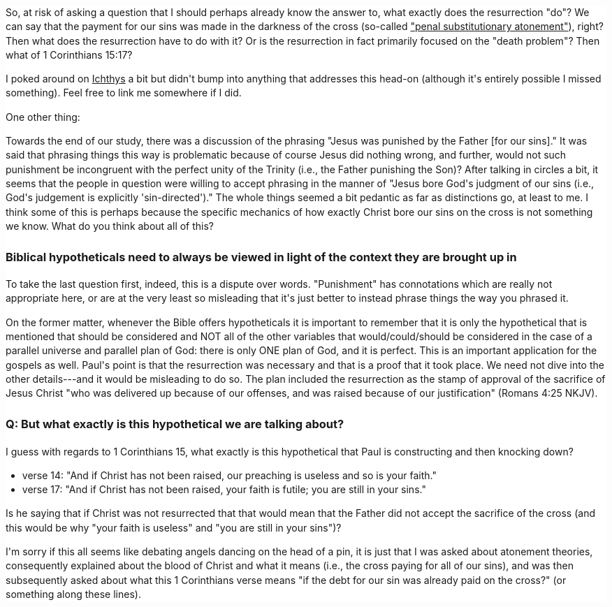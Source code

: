 So, at risk of asking a question that I should perhaps already know the answer to, what exactly does the resurrection "do"? We can say that the payment for our sins was made in the darkness of the cross (so-called ["penal substitutionary atonement"](https://en.wikipedia.org/wiki/Penal_substitution)), right? Then what does the resurrection have to do with it? Or is the resurrection in fact primarily focused on the "death problem"? Then what of 1 Corinthians 15:17?

I poked around on [Ichthys](https://www.ichthys.com/) a bit but didn't bump into anything that addresses this head-on (although it's entirely possible I missed something). Feel free to link me somewhere if I did.

One other thing:

Towards the end of our study, there was a discussion of the phrasing "Jesus was punished by the Father [for our sins]." It was said that phrasing things this way is problematic because of course Jesus did nothing wrong, and further, would not such punishment be incongruent with the perfect unity of the Trinity (i.e., the Father punishing the Son)? After talking in circles a bit, it seems that the people in question were willing to accept phrasing in the manner of "Jesus bore God's judgment of our sins (i.e., God's judgement is explicitly 'sin-directed')." The whole things seemed a bit pedantic as far as distinctions go, at least to me. I think some of this is perhaps because the specific mechanics of how exactly Christ bore our sins on the cross is not something we know. What do you think about all of this?

### Biblical hypotheticals need to always be viewed in light of the context they are brought up in

To take the last question first, indeed, this is a dispute over words. "Punishment" has connotations which are really not appropriate here, or are at the very least so misleading that it's just better to instead phrase things the way you phrased it.

On the former matter, whenever the Bible offers hypotheticals it is important to remember that it is only the hypothetical that is mentioned that should be considered and NOT all of the other variables that would/could/should be considered in the case of a parallel universe and parallel plan of God: there is only ONE plan of God, and it is perfect. This is an important application for the gospels as well. Paul's point is that the resurrection was necessary and that is a proof that it took place. We need not dive into the other details---and it would be misleading to do so. The plan included the resurrection as the stamp of approval of the sacrifice of Jesus Christ "who was delivered up because of our offenses, and was raised because of our justification" (Romans 4:25 NKJV).

### Q: But what exactly is this hypothetical we are talking about?

I guess with regards to 1 Corinthians 15, what exactly is this hypothetical that Paul is constructing and then knocking down?

- verse  14: "And if Christ has not been raised, our preaching is useless and so is your faith."
- verse  17: "And if Christ has not been raised, your faith is futile; you are still in your sins."

Is he saying that if Christ was not resurrected that that would mean that the Father did not accept the sacrifice of the cross (and this would be why "your faith is useless" and "you are still in your sins")?

I'm sorry if this all seems like debating angels dancing on the head of a pin, it is just that I was asked about atonement theories, consequently explained about the blood of Christ and what it means (i.e., the cross paying for all of our sins), and was then subsequently asked about what this 1 Corinthians verse means "if the debt for our sin was already paid on the cross?" (or something along these lines).
